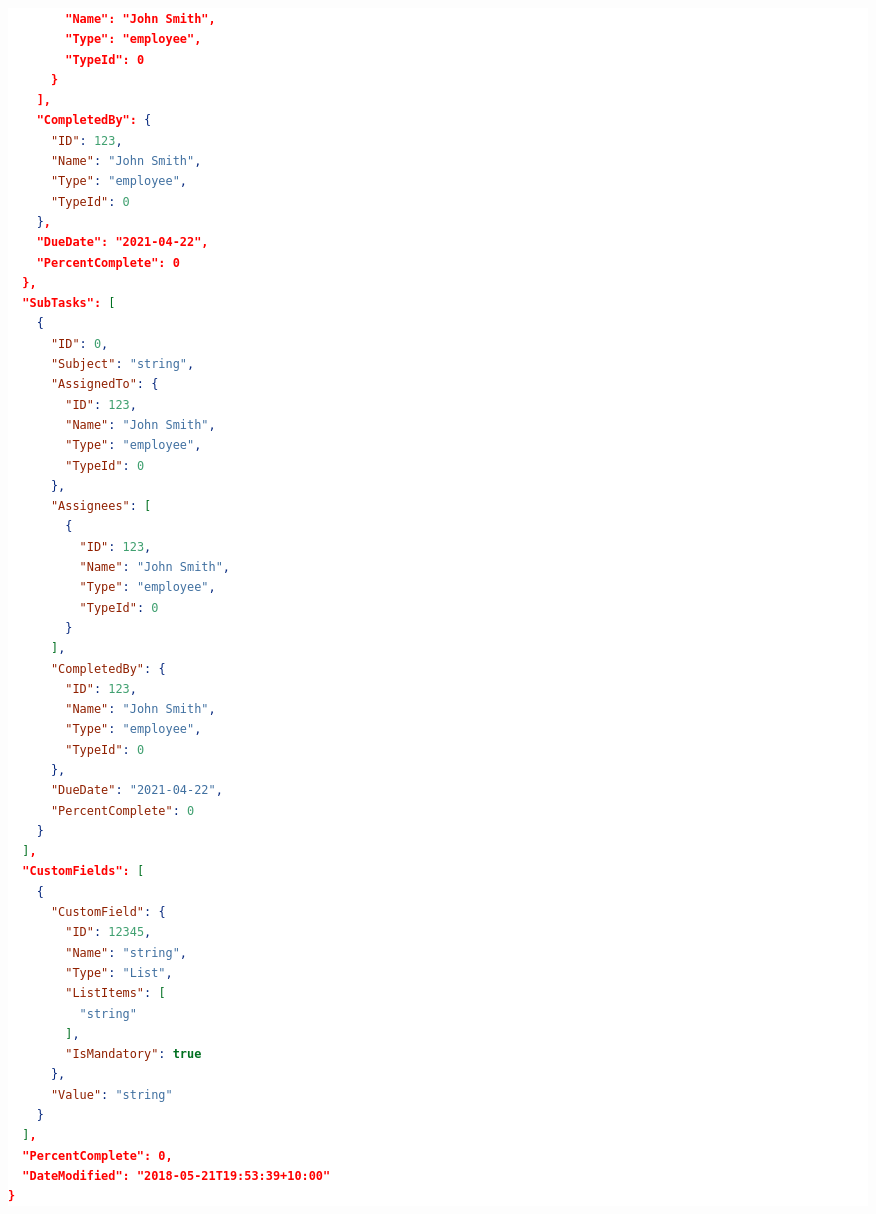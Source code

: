 ```json
        "Name": "John Smith",
        "Type": "employee",
        "TypeId": 0
      }
    ],
    "CompletedBy": {
      "ID": 123,
      "Name": "John Smith",
      "Type": "employee",
      "TypeId": 0
    },
    "DueDate": "2021-04-22",
    "PercentComplete": 0
  },
  "SubTasks": [
    {
      "ID": 0,
      "Subject": "string",
      "AssignedTo": {
        "ID": 123,
        "Name": "John Smith",
        "Type": "employee",
        "TypeId": 0
      },
      "Assignees": [
        {
          "ID": 123,
          "Name": "John Smith",
          "Type": "employee",
          "TypeId": 0
        }
      ],
      "CompletedBy": {
        "ID": 123,
        "Name": "John Smith",
        "Type": "employee",
        "TypeId": 0
      },
      "DueDate": "2021-04-22",
      "PercentComplete": 0
    }
  ],
  "CustomFields": [
    {
      "CustomField": {
        "ID": 12345,
        "Name": "string",
        "Type": "List",
        "ListItems": [
          "string"
        ],
        "IsMandatory": true
      },
      "Value": "string"
    }
  ],
  "PercentComplete": 0,
  "DateModified": "2018-05-21T19:53:39+10:00"
}
```
